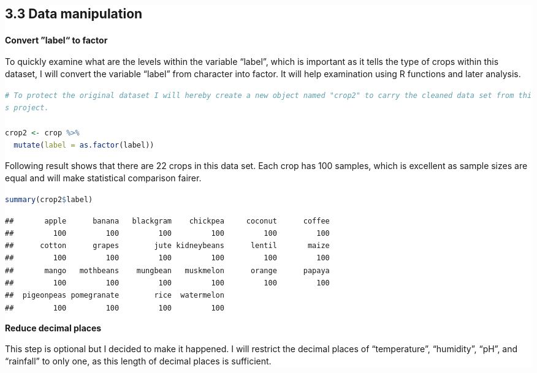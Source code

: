 ## 3.3 Data manipulation

**Convert ”label“ to factor**

To quickly examine what are the levels within the variable “label”,
which is important as it tells the type of crops within this dataset, I
will convert the variable “label” from character into factor. It will
help examination using R functions and later analysis.

``` r
# To protect the original dataset I will hereby create a new object named "crop2" to carry the cleaned data set from this project.

crop2 <- crop %>% 
  mutate(label = as.factor(label))
```

Following result shows that there are 22 crops in this data set. Each
crop has 100 samples, which is excellent as sample sizes are equal and
will make statistical comparison fairer.

``` r
summary(crop2$label)
```

    ##       apple      banana   blackgram    chickpea     coconut      coffee 
    ##         100         100         100         100         100         100 
    ##      cotton      grapes        jute kidneybeans      lentil       maize 
    ##         100         100         100         100         100         100 
    ##       mango   mothbeans    mungbean   muskmelon      orange      papaya 
    ##         100         100         100         100         100         100 
    ##  pigeonpeas pomegranate        rice  watermelon 
    ##         100         100         100         100

**Reduce decimal places**

This step is optional but I decided to make it happened. I will restrict
the decimal places of “temperature”, “humidity”, “pH”, and “rainfall” to
only one, as this length of decimal places is sufficient.
